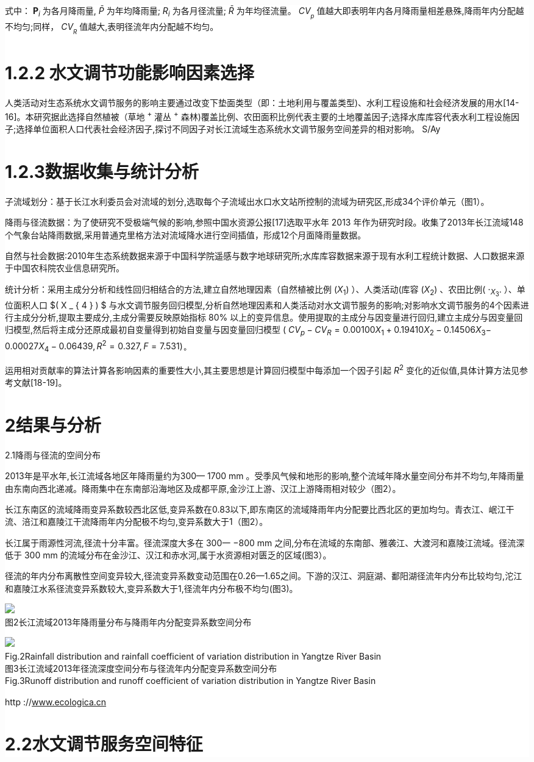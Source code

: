 式中： $\boldsymbol { P } _ { i }$ 为各月降雨量, $\bar { P }$ 为年均降雨量; $R _ { i }$ 为各月径流量; $\bar { R }$ 为年均径流量。 $C V _ { _ { p } }$ 值越大即表明年内各月降雨量相差悬殊,降雨年内分配越不均匀;同样， $C V _ { _ R }$ 值越大,表明径流年内分配越不均匀。

# 1.2.2 水文调节功能影响因素选择

人类活动对生态系统水文调节服务的影响主要通过改变下垫面类型（即：土地利用与覆盖类型)、水利工程设施和社会经济发展的用水[14-16]。本研究据此选择自然植被（草地 $^ +$ 灌丛 $^ +$ 森林)覆盖比例、农田面积比例代表主要的土地覆盖因子;选择水库库容代表水利工程设施因子;选择单位面积人口代表社会经济因子,探讨不同因子对长江流域生态系统水文调节服务空间差异的相对影响。 S/Ay

# 1.2.3数据收集与统计分析

子流域划分：基于长江水利委员会对流域的划分,选取每个子流域出水口水文站所控制的流域为研究区,形成34个评价单元（图1）。

降雨与径流数据：为了使研究不受极端气候的影响,参照中国水资源公报[17]选取平水年 2013 年作为研究时段。收集了2013年长江流域148个气象台站降雨数据,采用普通克里格方法对流域降水进行空间插值，形成12个月面降雨量数据。

自然与社会数据:2010年生态系统数据来源于中国科学院遥感与数字地球研究所;水库库容数据来源于现有水利工程统计数据、人口数据来源于中国农科院农业信息研究所。

统计分析：采用主成分分析和线性回归相结合的方法,建立自然地理因素（自然植被比例 $( X _ { 1 } )$ ）、人类活动(库容 $( X _ { 2 } )$ 、农田比例( $\cdot _ { X _ { 3 } } .$ ）、单位面积人口 $( X _ { 4 } ) $ 与水文调节服务回归模型,分析自然地理因素和人类活动对水文调节服务的影响;对影响水文调节服务的4个因素进行主成分分析,提取主要成分,主成分需要反映原始指标 $8 0 \%$ 以上的变异信息。使用提取的主成分与因变量进行回归,建立主成分与因变量回归模型,然后将主成分还原成最初自变量得到初始自变量与因变量回归模型 $( \ C V _ { p } - C V _ { R } = 0 . 0 0 1 0 0 X _ { 1 } + 0 . 1 9 4 1 0 X _ { 2 } - 0 . 1 4 5 0 6 X _ { 3 } -$ $0 . 0 0 0 2 7 X _ { 4 } - 0 . 0 6 4 3 9 , R ^ { 2 } = 0 . 3 2 7 , F = 7 . 5 3 1 ) _ { \circ }$

运用相对贡献率的算法计算各影响因素的重要性大小,其主要思想是计算回归模型中每添加一个因子引起 $R ^ { 2 }$ 变化的近似值,具体计算方法见参考文献[18-19]。

# 2结果与分析

2.1降雨与径流的空间分布

2013年是平水年,长江流域各地区年降雨量约为300— $1 7 0 0 ~ \mathrm { m m }$ 。受季风气候和地形的影响,整个流域年降水量空间分布并不均匀,年降雨量由东南向西北递减。降雨集中在东南部沿海地区及成都平原,金沙江上游、汉江上游降雨相对较少（图2）。

长江东南区的流域降雨变异系数较西北区低,变异系数在0.83以下,即东南区的流域降雨年内分配要比西北区的更加均匀。青衣江、岷江干流、涪江和嘉陵江干流降雨年内分配极不均匀,变异系数大于1（图2）。

长江属于雨源性河流,径流十分丰富。径流深度大多在 300一 $- 8 0 0 \ \mathrm { m m }$ 之间,分布在流域的东南部、雅袭江、大渡河和嘉陵江流域。径流深低于 $3 0 0 ~ \mathrm { m m }$ 的流域分布在金沙江、汉江和赤水河,属于水资源相对匮乏的区域(图3）。

径流的年内分布离散性空间变异较大,径流变异系数变动范围在0.26—1.65之间。下游的汉江、洞庭湖、鄱阳湖径流年内分布比较均匀,沱江和嘉陵江水系径流变异系数较大,变异系数大于1,径流年内分布极不均匀(图3)。

![](images/1c61d96b19968fc239c75571dd471d5de66c1afd97990986dbfd24c6307ff179.jpg)  
图2长江流域2013年降雨量分布与降雨年内分配变异系数空间分布

![](images/668e6cfc9cb17e720fed9263902cfa092effeaa78a7d92592a3c9cd8b71fc4c0.jpg)  
Fig.2Rainfall distribution and rainfall coefficient of variation distribution in Yangtze River Basin   
图3长江流域2013年径流深度空间分布与径流年内分配变异系数空间分布  
Fig.3Runoff distribution and runoff coefficient of variation distribution in Yangtze River Basin

http ://www.ecologica.cn

# 2.2水文调节服务空间特征
